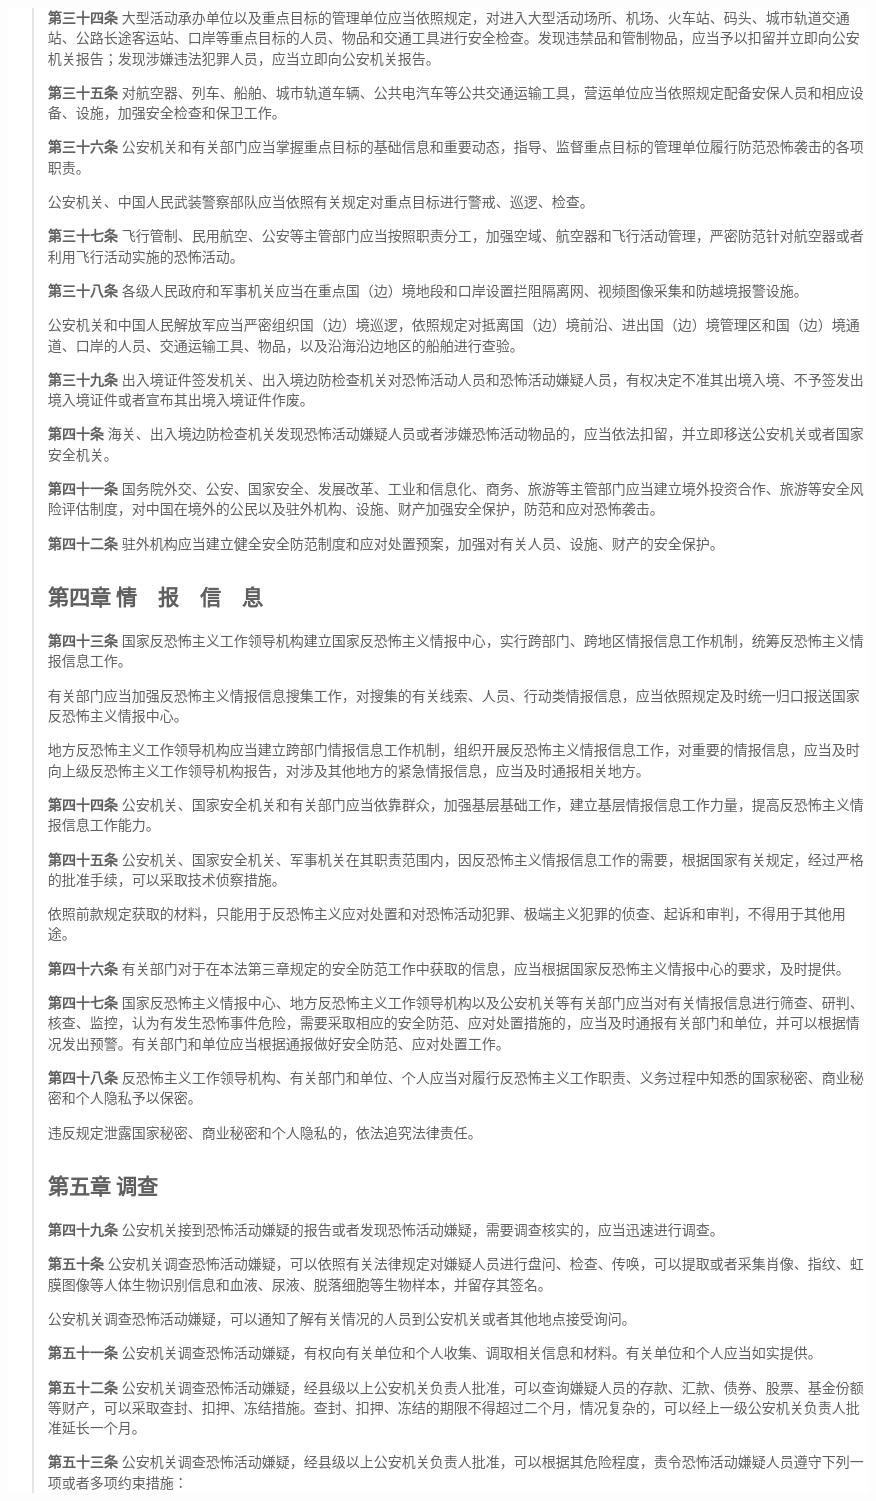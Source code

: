 > **第三十四条** 大型活动承办单位以及重点目标的管理单位应当依照规定，对进入大型活动场所、机场、火车站、码头、城市轨道交通站、公路长途客运站、口岸等重点目标的人员、物品和交通工具进行安全检查。发现违禁品和管制物品，应当予以扣留并立即向公安机关报告；发现涉嫌违法犯罪人员，应当立即向公安机关报告。
> 
> **第三十五条** 对航空器、列车、船舶、城市轨道车辆、公共电汽车等公共交通运输工具，营运单位应当依照规定配备安保人员和相应设备、设施，加强安全检查和保卫工作。
> 
> **第三十六条** 公安机关和有关部门应当掌握重点目标的基础信息和重要动态，指导、监督重点目标的管理单位履行防范恐怖袭击的各项职责。
> 
> 公安机关、中国人民武装警察部队应当依照有关规定对重点目标进行警戒、巡逻、检查。
> 
> **第三十七条** 飞行管制、民用航空、公安等主管部门应当按照职责分工，加强空域、航空器和飞行活动管理，严密防范针对航空器或者利用飞行活动实施的恐怖活动。
> 
> **第三十八条** 各级人民政府和军事机关应当在重点国（边）境地段和口岸设置拦阻隔离网、视频图像采集和防越境报警设施。
> 
> 公安机关和中国人民解放军应当严密组织国（边）境巡逻，依照规定对抵离国（边）境前沿、进出国（边）境管理区和国（边）境通道、口岸的人员、交通运输工具、物品，以及沿海沿边地区的船舶进行查验。
> 
> **第三十九条** 出入境证件签发机关、出入境边防检查机关对恐怖活动人员和恐怖活动嫌疑人员，有权决定不准其出境入境、不予签发出境入境证件或者宣布其出境入境证件作废。
> 
> **第四十条** 海关、出入境边防检查机关发现恐怖活动嫌疑人员或者涉嫌恐怖活动物品的，应当依法扣留，并立即移送公安机关或者国家安全机关。
> 
> **第四十一条** 国务院外交、公安、国家安全、发展改革、工业和信息化、商务、旅游等主管部门应当建立境外投资合作、旅游等安全风险评估制度，对中国在境外的公民以及驻外机构、设施、财产加强安全保护，防范和应对恐怖袭击。
> 
> **第四十二条** 驻外机构应当建立健全安全防范制度和应对处置预案，加强对有关人员、设施、财产的安全保护。
> 
> ## 第四章 情　报　信　息
> 
> **第四十三条** 国家反恐怖主义工作领导机构建立国家反恐怖主义情报中心，实行跨部门、跨地区情报信息工作机制，统筹反恐怖主义情报信息工作。
> 
> 有关部门应当加强反恐怖主义情报信息搜集工作，对搜集的有关线索、人员、行动类情报信息，应当依照规定及时统一归口报送国家反恐怖主义情报中心。
> 
> 地方反恐怖主义工作领导机构应当建立跨部门情报信息工作机制，组织开展反恐怖主义情报信息工作，对重要的情报信息，应当及时向上级反恐怖主义工作领导机构报告，对涉及其他地方的紧急情报信息，应当及时通报相关地方。
> 
> **第四十四条** 公安机关、国家安全机关和有关部门应当依靠群众，加强基层基础工作，建立基层情报信息工作力量，提高反恐怖主义情报信息工作能力。
> 
> **第四十五条** 公安机关、国家安全机关、军事机关在其职责范围内，因反恐怖主义情报信息工作的需要，根据国家有关规定，经过严格的批准手续，可以采取技术侦察措施。
> 
> 依照前款规定获取的材料，只能用于反恐怖主义应对处置和对恐怖活动犯罪、极端主义犯罪的侦查、起诉和审判，不得用于其他用途。
> 
> **第四十六条** 有关部门对于在本法第三章规定的安全防范工作中获取的信息，应当根据国家反恐怖主义情报中心的要求，及时提供。
> 
> **第四十七条** 国家反恐怖主义情报中心、地方反恐怖主义工作领导机构以及公安机关等有关部门应当对有关情报信息进行筛查、研判、核查、监控，认为有发生恐怖事件危险，需要采取相应的安全防范、应对处置措施的，应当及时通报有关部门和单位，并可以根据情况发出预警。有关部门和单位应当根据通报做好安全防范、应对处置工作。
> 
> **第四十八条** 反恐怖主义工作领导机构、有关部门和单位、个人应当对履行反恐怖主义工作职责、义务过程中知悉的国家秘密、商业秘密和个人隐私予以保密。
> 
> 违反规定泄露国家秘密、商业秘密和个人隐私的，依法追究法律责任。
> 
> ## 第五章 调查
> 
> **第四十九条** 公安机关接到恐怖活动嫌疑的报告或者发现恐怖活动嫌疑，需要调查核实的，应当迅速进行调查。
> 
> **第五十条** 公安机关调查恐怖活动嫌疑，可以依照有关法律规定对嫌疑人员进行盘问、检查、传唤，可以提取或者采集肖像、指纹、虹膜图像等人体生物识别信息和血液、尿液、脱落细胞等生物样本，并留存其签名。
> 
> 公安机关调查恐怖活动嫌疑，可以通知了解有关情况的人员到公安机关或者其他地点接受询问。
> 
> **第五十一条** 公安机关调查恐怖活动嫌疑，有权向有关单位和个人收集、调取相关信息和材料。有关单位和个人应当如实提供。
> 
> **第五十二条** 公安机关调查恐怖活动嫌疑，经县级以上公安机关负责人批准，可以查询嫌疑人员的存款、汇款、债券、股票、基金份额等财产，可以采取查封、扣押、冻结措施。查封、扣押、冻结的期限不得超过二个月，情况复杂的，可以经上一级公安机关负责人批准延长一个月。
> 
> **第五十三条** 公安机关调查恐怖活动嫌疑，经县级以上公安机关负责人批准，可以根据其危险程度，责令恐怖活动嫌疑人员遵守下列一项或者多项约束措施：
> 